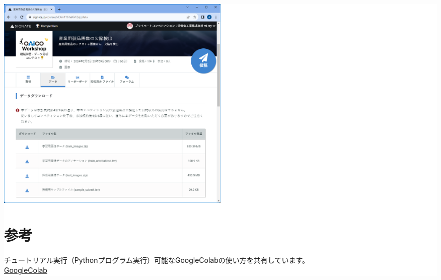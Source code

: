 <p><img src="image/signate_3.png" alt="データ" width=50% /></p>  

# 参考  
チュートリアル実行（Pythonプログラム実行）可能なGoogleColabの使い方を共有しています。  
[GoogleColab](https://gitlab.intra.oki.co.jp/ai-lecture-deeplearning/googlecolab)
